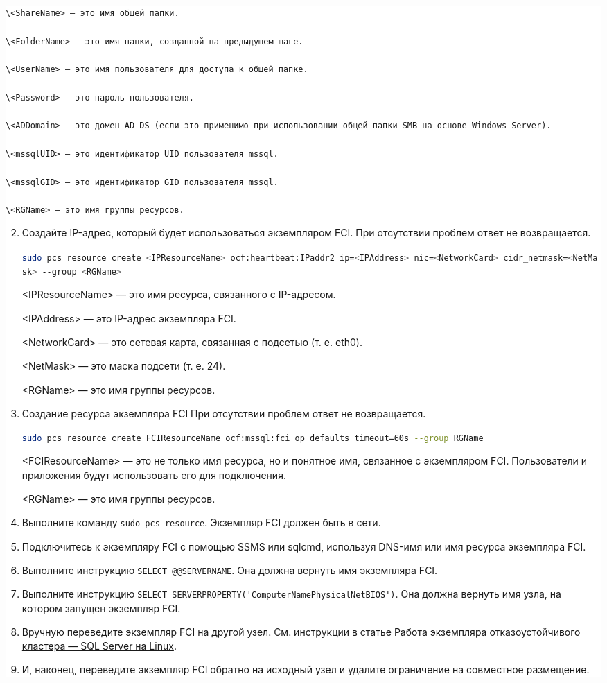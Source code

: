    \<ShareName> — это имя общей папки.

    \<FolderName> — это имя папки, созданной на предыдущем шаге.
    
    \<UserName> — это имя пользователя для доступа к общей папке.

    \<Password> — это пароль пользователя.

    \<ADDomain> — это домен AD DS (если это применимо при использовании общей папки SMB на основе Windows Server).

    \<mssqlUID> — это идентификатор UID пользователя mssql.

    \<mssqlGID> — это идентификатор GID пользователя mssql.

    \<RGName> — это имя группы ресурсов.
 
2.  Создайте IP-адрес, который будет использоваться экземпляром FCI. При отсутствии проблем ответ не возвращается.

    ```bash
    sudo pcs resource create <IPResourceName> ocf:heartbeat:IPaddr2 ip=<IPAddress> nic=<NetworkCard> cidr_netmask=<NetMask> --group <RGName>
    ```

    \<IPResourceName> — это имя ресурса, связанного с IP-адресом.

    \<IPAddress> — это IP-адрес экземпляра FCI.

    \<NetworkCard> — это сетевая карта, связанная с подсетью (т. е. eth0).

    \<NetMask> — это маска подсети (т. е. 24).

    \<RGName> — это имя группы ресурсов.
 
3.  Создание ресурса экземпляра FCI При отсутствии проблем ответ не возвращается.

    ```bash
    sudo pcs resource create FCIResourceName ocf:mssql:fci op defaults timeout=60s --group RGName
    ```

    \<FCIResourceName> — это не только имя ресурса, но и понятное имя, связанное с экземпляром FCI. Пользователи и приложения будут использовать его для подключения. 

    \<RGName> — это имя группы ресурсов.
 
4.  Выполните команду `sudo pcs resource`. Экземпляр FCI должен быть в сети.
 
5.  Подключитесь к экземпляру FCI с помощью SSMS или sqlcmd, используя DNS-имя или имя ресурса экземпляра FCI.

6.  Выполните инструкцию `SELECT @@SERVERNAME`. Она должна вернуть имя экземпляра FCI.

7.  Выполните инструкцию `SELECT SERVERPROPERTY('ComputerNamePhysicalNetBIOS')`. Она должна вернуть имя узла, на котором запущен экземпляр FCI.

8.  Вручную переведите экземпляр FCI на другой узел. См. инструкции в статье [Работа экземпляра отказоустойчивого кластера — SQL Server на Linux](sql-server-linux-shared-disk-cluster-operate.md).

9.  И, наконец, переведите экземпляр FCI обратно на исходный узел и удалите ограничение на совместное размещение.
